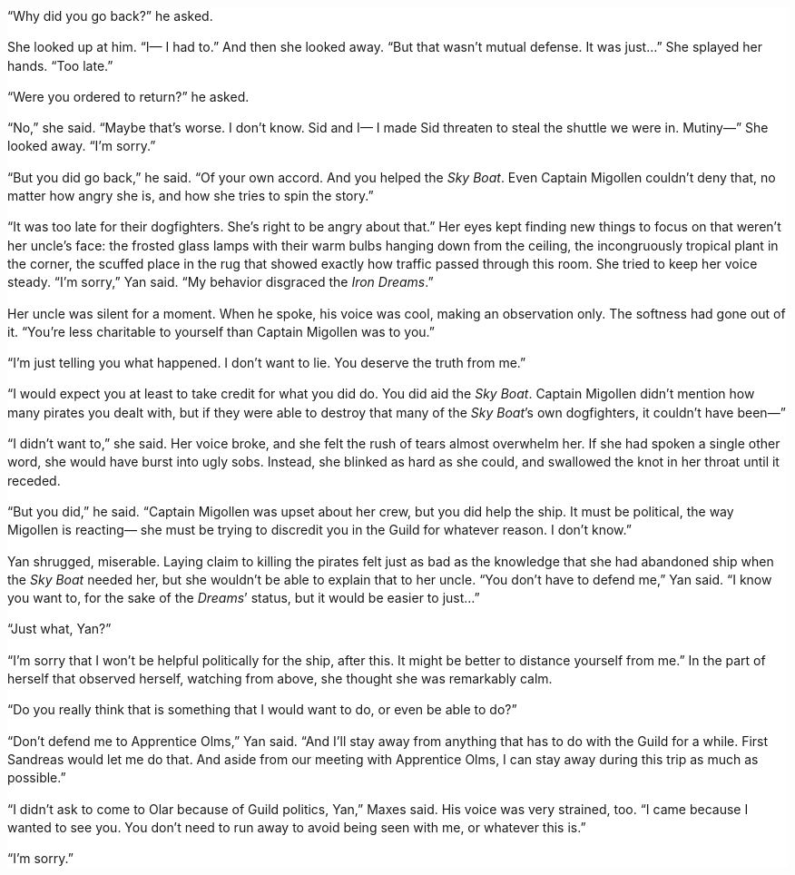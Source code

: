 “Why did you go back?” he asked\.

She looked up at him\. “I— I had to\.” And then she looked away\. “But that wasn’t mutual defense\. It was just…” She splayed her hands\. “Too late\.”

“Were you ordered to return?” he asked\.

“No,” she said\. “Maybe that’s worse\. I don’t know\. Sid and I— I made Sid threaten to steal the shuttle we were in\. Mutiny—” She looked away\. “I’m sorry\.”

“But you did go back,” he said\. “Of your own accord\. And you helped the *Sky Boat*\. Even Captain Migollen couldn’t deny that, no matter how angry she is, and how she tries to spin the story\.”

“It was too late for their dogfighters\. She’s right to be angry about that\.” Her eyes kept finding new things to focus on that weren’t her uncle’s face: the frosted glass lamps with their warm bulbs hanging down from the ceiling, the incongruously tropical plant in the corner, the scuffed place in the rug that showed exactly how traffic passed through this room\. She tried to keep her voice steady\. “I’m sorry,” Yan said\. “My behavior disgraced the *Iron Dreams*\.”

Her uncle was silent for a moment\. When he spoke, his voice was cool, making an observation only\. The softness had gone out of it\. “You’re less charitable to yourself than Captain Migollen was to you\.”

“I’m just telling you what happened\. I don’t want to lie\. You deserve the truth from me\.”

“I would expect you at least to take credit for what you did do\. You did aid the *Sky Boat*\. Captain Migollen didn’t mention how many pirates you dealt with, but if they were able to destroy that many of the *Sky Boat*’s own dogfighters, it couldn’t have been—”

“I didn’t want to,” she said\. Her voice broke, and she felt the rush of tears almost overwhelm her\. If she had spoken a single other word, she would have burst into ugly sobs\. Instead, she blinked as hard as she could, and swallowed the knot in her throat until it receded\.

“But you did,” he said\. “Captain Migollen was upset about her crew, but you did help the ship\. It must be political, the way Migollen is reacting— she must be trying to discredit you in the Guild for whatever reason\. I don’t know\.”

Yan shrugged, miserable\. Laying claim to killing the pirates felt just as bad as the knowledge that she had abandoned ship when the *Sky Boat* needed her, but she wouldn’t be able to explain that to her uncle\. “You don’t have to defend me,” Yan said\. “I know you want to, for the sake of the *Dreams*’ status, but it would be easier to just…”

“Just what, Yan?”

“I’m sorry that I won’t be helpful politically for the ship, after this\. It might be better to distance yourself from me\.” In the part of herself that observed herself, watching from above, she thought she was remarkably calm\.

“Do you really think that is something that I would want to do, or even be able to do?”

“Don’t defend me to Apprentice Olms,” Yan said\. “And I’ll stay away from anything that has to do with the Guild for a while\. First Sandreas would let me do that\. And aside from our meeting with Apprentice Olms, I can stay away during this trip as much as possible\.”

“I didn’t ask to come to Olar because of Guild politics, Yan,” Maxes said\. His voice was very strained, too\. “I came because I wanted to see you\. You don’t need to run away to avoid being seen with me, or whatever this is\.”

“I’m sorry\.”
